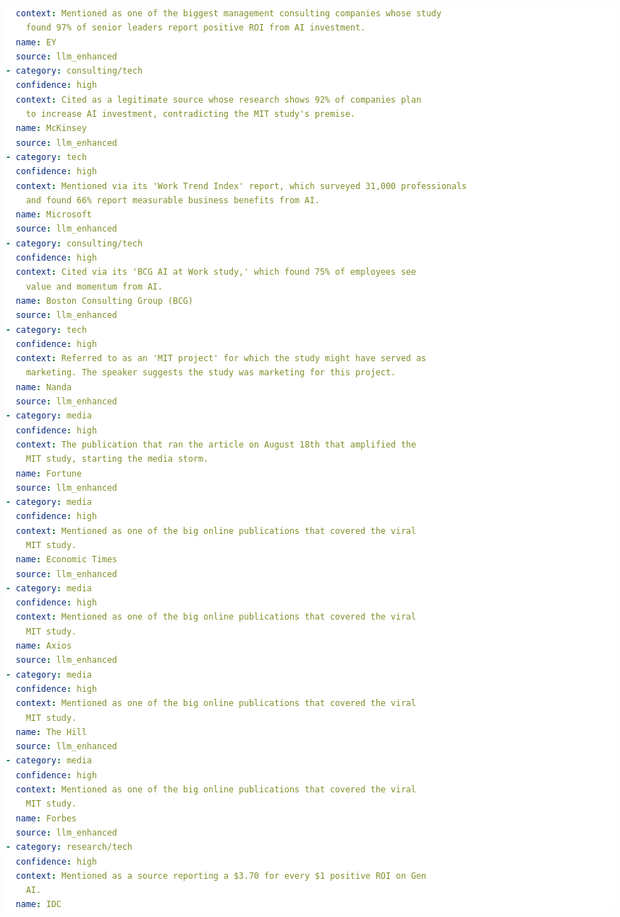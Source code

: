 ```yaml
  context: Mentioned as one of the biggest management consulting companies whose study
    found 97% of senior leaders report positive ROI from AI investment.
  name: EY
  source: llm_enhanced
- category: consulting/tech
  confidence: high
  context: Cited as a legitimate source whose research shows 92% of companies plan
    to increase AI investment, contradicting the MIT study's premise.
  name: McKinsey
  source: llm_enhanced
- category: tech
  confidence: high
  context: Mentioned via its 'Work Trend Index' report, which surveyed 31,000 professionals
    and found 66% report measurable business benefits from AI.
  name: Microsoft
  source: llm_enhanced
- category: consulting/tech
  confidence: high
  context: Cited via its 'BCG AI at Work study,' which found 75% of employees see
    value and momentum from AI.
  name: Boston Consulting Group (BCG)
  source: llm_enhanced
- category: tech
  confidence: high
  context: Referred to as an 'MIT project' for which the study might have served as
    marketing. The speaker suggests the study was marketing for this project.
  name: Nanda
  source: llm_enhanced
- category: media
  confidence: high
  context: The publication that ran the article on August 18th that amplified the
    MIT study, starting the media storm.
  name: Fortune
  source: llm_enhanced
- category: media
  confidence: high
  context: Mentioned as one of the big online publications that covered the viral
    MIT study.
  name: Economic Times
  source: llm_enhanced
- category: media
  confidence: high
  context: Mentioned as one of the big online publications that covered the viral
    MIT study.
  name: Axios
  source: llm_enhanced
- category: media
  confidence: high
  context: Mentioned as one of the big online publications that covered the viral
    MIT study.
  name: The Hill
  source: llm_enhanced
- category: media
  confidence: high
  context: Mentioned as one of the big online publications that covered the viral
    MIT study.
  name: Forbes
  source: llm_enhanced
- category: research/tech
  confidence: high
  context: Mentioned as a source reporting a $3.70 for every $1 positive ROI on Gen
    AI.
  name: IDC
```